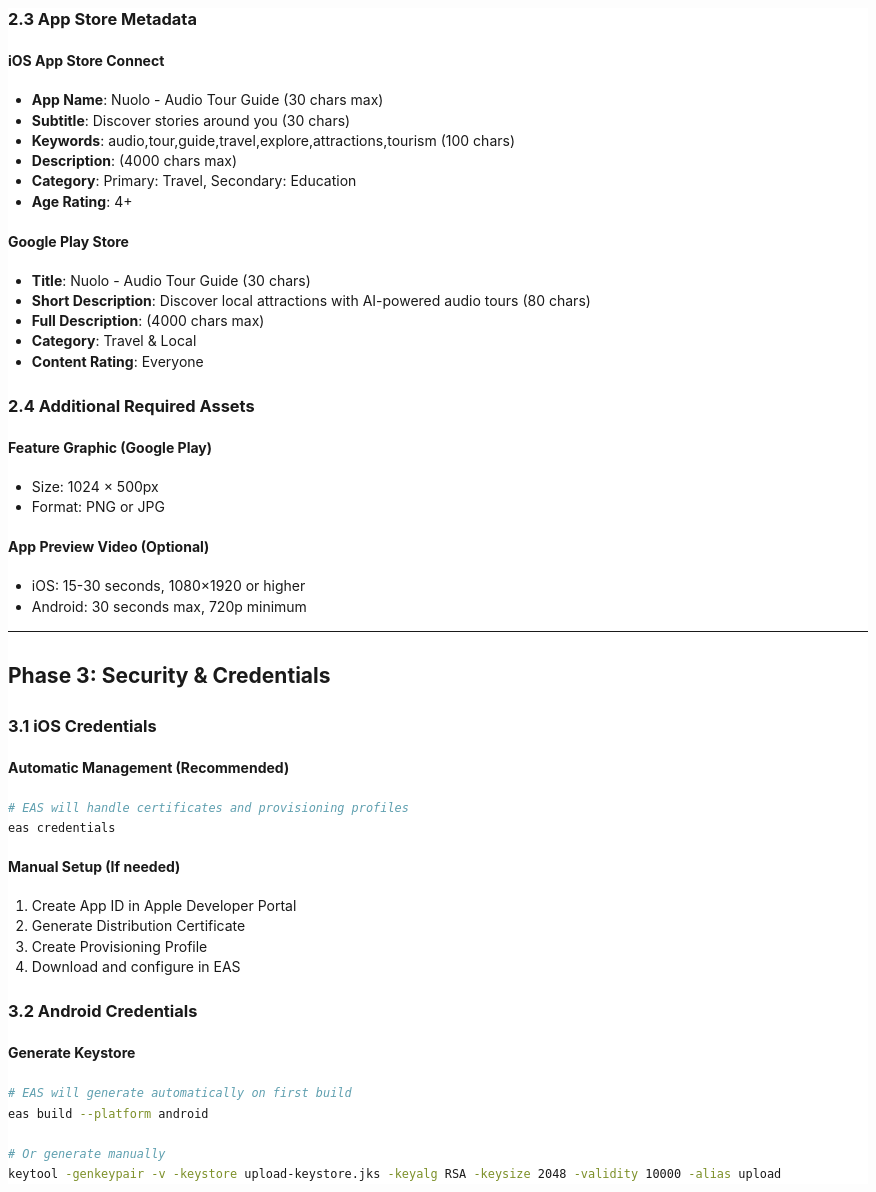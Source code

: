 ### 2.3 App Store Metadata

#### iOS App Store Connect
- **App Name**: Nuolo - Audio Tour Guide (30 chars max)
- **Subtitle**: Discover stories around you (30 chars)
- **Keywords**: audio,tour,guide,travel,explore,attractions,tourism (100 chars)
- **Description**: (4000 chars max)
- **Category**: Primary: Travel, Secondary: Education
- **Age Rating**: 4+

#### Google Play Store
- **Title**: Nuolo - Audio Tour Guide (30 chars)
- **Short Description**: Discover local attractions with AI-powered audio tours (80 chars)
- **Full Description**: (4000 chars max)
- **Category**: Travel & Local
- **Content Rating**: Everyone

### 2.4 Additional Required Assets

#### Feature Graphic (Google Play)
- Size: 1024 × 500px
- Format: PNG or JPG

#### App Preview Video (Optional)
- iOS: 15-30 seconds, 1080×1920 or higher
- Android: 30 seconds max, 720p minimum

---

## Phase 3: Security & Credentials

### 3.1 iOS Credentials

#### Automatic Management (Recommended)
```bash
# EAS will handle certificates and provisioning profiles
eas credentials
```

#### Manual Setup (If needed)
1. Create App ID in Apple Developer Portal
2. Generate Distribution Certificate
3. Create Provisioning Profile
4. Download and configure in EAS

### 3.2 Android Credentials

#### Generate Keystore
```bash
# EAS will generate automatically on first build
eas build --platform android

# Or generate manually
keytool -genkeypair -v -keystore upload-keystore.jks -keyalg RSA -keysize 2048 -validity 10000 -alias upload
```
